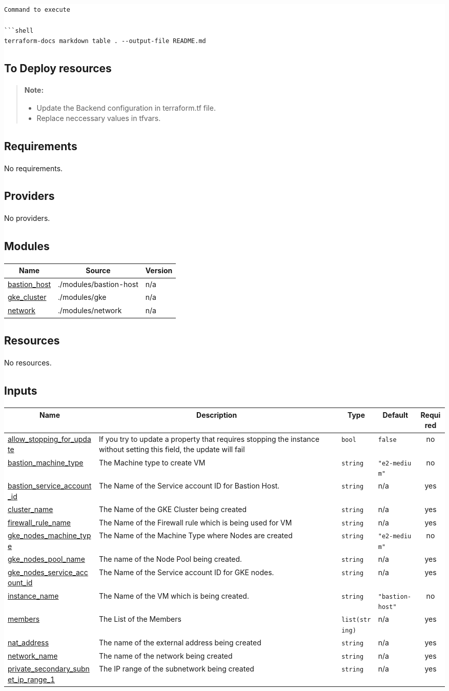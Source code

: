    ```shell
Command to execute

```shell
terraform-docs markdown table . --output-file README.md
```
## To Deploy resources

> **Note:**
> 
> - Update the Backend configuration in terraform.tf file.
> - Replace neccessary values in tfvars.


## Requirements

No requirements.

## Providers

No providers.

## Modules

| Name | Source | Version |
|------|--------|---------|
| <a name="module_bastion_host"></a> [bastion\_host](#module\_bastion\_host) | ./modules/bastion-host | n/a |
| <a name="module_gke_cluster"></a> [gke\_cluster](#module\_gke\_cluster) | ./modules/gke | n/a |
| <a name="module_network"></a> [network](#module\_network) | ./modules/network | n/a |

## Resources

No resources.

## Inputs

| Name | Description | Type | Default | Required |
|------|-------------|------|---------|:--------:|
| <a name="input_allow_stopping_for_update"></a> [allow\_stopping\_for\_update](#input\_allow\_stopping\_for\_update) | If you try to update a property that requires stopping the instance without setting this field, the update will fail | `bool` | `false` | no |
| <a name="input_bastion_machine_type"></a> [bastion\_machine\_type](#input\_bastion\_machine\_type) | The Machine type to create VM | `string` | `"e2-medium"` | no |
| <a name="input_bastion_service_account_id"></a> [bastion\_service\_account\_id](#input\_bastion\_service\_account\_id) | The Name of the Service account ID for Bastion Host. | `string` | n/a | yes |
| <a name="input_cluster_name"></a> [cluster\_name](#input\_cluster\_name) | The Name of the GKE Cluster being created | `string` | n/a | yes |
| <a name="input_firewall_rule_name"></a> [firewall\_rule\_name](#input\_firewall\_rule\_name) | The Name of the Firewall rule which is being used for VM | `string` | n/a | yes |
| <a name="input_gke_nodes_machine_type"></a> [gke\_nodes\_machine\_type](#input\_gke\_nodes\_machine\_type) | The Name of the Machine Type where Nodes are created | `string` | `"e2-medium"` | no |
| <a name="input_gke_nodes_pool_name"></a> [gke\_nodes\_pool\_name](#input\_gke\_nodes\_pool\_name) | The name of the Node Pool being created. | `string` | n/a | yes |
| <a name="input_gke_nodes_service_account_id"></a> [gke\_nodes\_service\_account\_id](#input\_gke\_nodes\_service\_account\_id) | The Name of the Service account ID for GKE nodes. | `string` | n/a | yes |
| <a name="input_instance_name"></a> [instance\_name](#input\_instance\_name) | The Name of the VM which is being created. | `string` | `"bastion-host"` | no |
| <a name="input_members"></a> [members](#input\_members) | The List of the Members | `list(string)` | n/a | yes |
| <a name="input_nat_address"></a> [nat\_address](#input\_nat\_address) | The name of the external address being created | `string` | n/a | yes |
| <a name="input_network_name"></a> [network\_name](#input\_network\_name) | The name of the network being created | `string` | n/a | yes |
| <a name="input_private_secondary_subnet_ip_range_1"></a> [private\_secondary\_subnet\_ip\_range\_1](#input\_private\_secondary\_subnet\_ip\_range\_1) | The IP range of the subnetwork being created | `string` | n/a | yes |